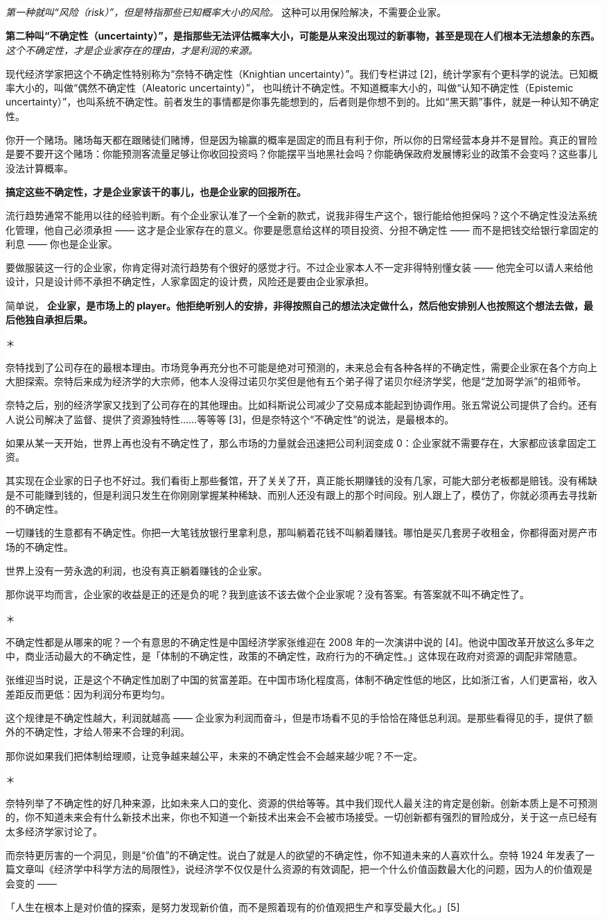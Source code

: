  *第一种就叫“风险（risk）”，但是特指那些已知概率大小的风险。* 这种可以用保险解决，不需要企业家。

 **第二种叫“不确定性（uncertainty）”，是指那些无法评估概率大小，可能是从来没出现过的新事物，甚至是现在人们根本无法想象的东西。**  *这个不确定性，才是企业家存在的理由，才是利润的来源。*

现代经济学家把这个不确定性特别称为“奈特不确定性（Knightian uncertainty）”。我们专栏讲过 [2]，统计学家有个更科学的说法。已知概率大小的，叫做“偶然不确定性（Aleatoric uncertainty）”， 也叫统计不确定性。不知道概率大小的，叫做“认知不确定性（Epistemic uncertainty）”，也叫系统不确定性。前者发生的事情都是你事先能想到的，后者则是你想不到的。比如“黑天鹅”事件，就是一种认知不确定性。

你开一个赌场。赌场每天都在跟赌徒们赌博，但是因为输赢的概率是固定的而且有利于你，所以你的日常经营本身并不是冒险。真正的冒险是要不要开这个赌场：你能预测客流量足够让你收回投资吗？你能摆平当地黑社会吗？你能确保政府发展博彩业的政策不会变吗？这些事儿没法计算概率。

 **搞定这些不确定性，才是企业家该干的事儿，也是企业家的回报所在。**

流行趋势通常不能用以往的经验判断。有个企业家认准了一个全新的款式，说我非得生产这个，银行能给他担保吗？这个不确定性没法系统化管理，他自己必须承担 —— 这才是企业家存在的意义。你要是愿意给这样的项目投资、分担不确定性 —— 而不是把钱交给银行拿固定的利息 —— 你也是企业家。

要做服装这一行的企业家，你肯定得对流行趋势有个很好的感觉才行。不过企业家本人不一定非得特别懂女装 —— 他完全可以请人来给他设计，只是设计师不承担不确定性，人家拿固定的设计费，风险还是要由企业家承担。

简单说， **企业家，是市场上的 player。他拒绝听别人的安排，非得按照自己的想法决定做什么，然后他安排别人也按照这个想法去做，最后他独自承担后果。**

＊

奈特找到了公司存在的最根本理由。市场竞争再充分也不可能是绝对可预测的，未来总会有各种各样的不确定性，需要企业家在各个方向上大胆探索。奈特后来成为经济学的大宗师，他本人没得过诺贝尔奖但是他有五个弟子得了诺贝尔经济学奖，他是“芝加哥学派”的祖师爷。

奈特之后，别的经济学家又找到了公司存在的其他理由。比如科斯说公司减少了交易成本能起到协调作用。张五常说公司提供了合约。还有人说公司解决了监督、提供了资源独特性……等等等 [3]，但是奈特这个“不确定性”的说法，是最根本的。

如果从某一天开始，世界上再也没有不确定性了，那么市场的力量就会迅速把公司利润变成 0：企业家就不需要存在，大家都应该拿固定工资。

其实现在企业家的日子也不好过。我们看街上那些餐馆，开了关关了开，真正能长期赚钱的没有几家，可能大部分老板都是赔钱。没有稀缺是不可能赚到钱的，但是利润只发生在你刚刚掌握某种稀缺、而别人还没有跟上的那个时间段。别人跟上了，模仿了，你就必须再去寻找新的不确定性。

一切赚钱的生意都有不确定性。你把一大笔钱放银行里拿利息，那叫躺着花钱不叫躺着赚钱。哪怕是买几套房子收租金，你都得面对房产市场的不确定性。

世界上没有一劳永逸的利润，也没有真正躺着赚钱的企业家。

那你说平均而言，企业家的收益是正的还是负的呢？我到底该不该去做个企业家呢？没有答案。有答案就不叫不确定性了。

＊

不确定性都是从哪来的呢？一个有意思的不确定性是中国经济学家张维迎在 2008 年的一次演讲中说的 [4]。他说中国改革开放这么多年之中，商业活动最大的不确定性，是「体制的不确定性，政策的不确定性，政府行为的不确定性。」这体现在政府对资源的调配非常随意。

张维迎当时说，正是这个不确定性加剧了中国的贫富差距。在中国市场化程度高，体制不确定性低的地区，比如浙江省，人们更富裕，收入差距反而更低：因为利润分布更均匀。

这个规律是不确定性越大，利润就越高 —— 企业家为利润而奋斗，但是市场看不见的手恰恰在降低总利润。是那些看得见的手，提供了额外的不确定性，才给人带来不合理的利润。

那你说如果我们把体制给理顺，让竞争越来越公平，未来的不确定性会不会越来越少呢？不一定。

＊

奈特列举了不确定性的好几种来源，比如未来人口的变化、资源的供给等等。其中我们现代人最关注的肯定是创新。创新本质上是不可预测的，你不知道未来会有什么新技术出来，你也不知道一个新技术出来会不会被市场接受。一切创新都有强烈的冒险成分，关于这一点已经有太多经济学家讨论了。

而奈特更厉害的一个洞见，则是“价值”的不确定性。说白了就是人的欲望的不确定性，你不知道未来的人喜欢什么。奈特 1924 年发表了一篇文章叫《经济学中科学方法的局限性》，说经济学不仅仅是什么资源的有效调配，把一个什么价值函数最大化的问题，因为人的价值观是会变的 ——

「人生在根本上是对价值的探索，是努力发现新价值，而不是照着现有的价值观把生产和享受最大化。」[5]
